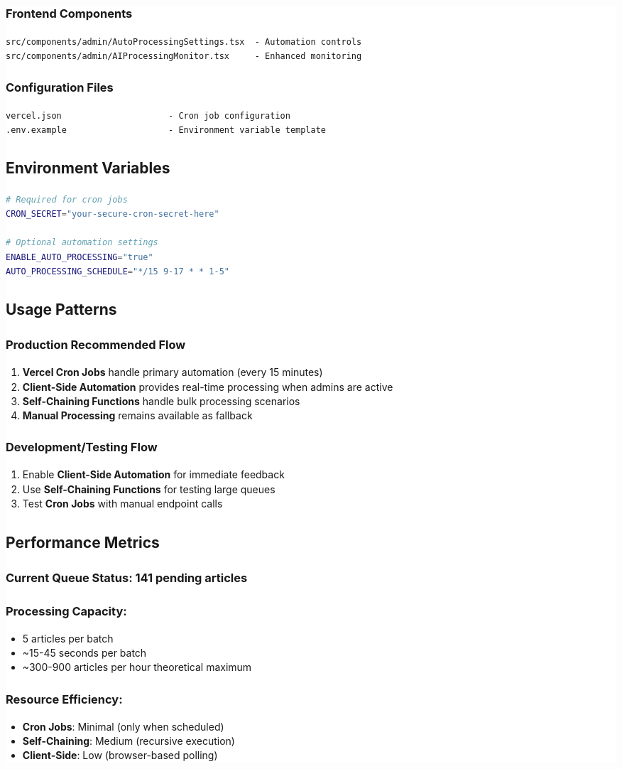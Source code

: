 ### Frontend Components
```
src/components/admin/AutoProcessingSettings.tsx  - Automation controls
src/components/admin/AIProcessingMonitor.tsx     - Enhanced monitoring
```

### Configuration Files
```
vercel.json                     - Cron job configuration
.env.example                    - Environment variable template
```

## Environment Variables

```bash
# Required for cron jobs
CRON_SECRET="your-secure-cron-secret-here"

# Optional automation settings
ENABLE_AUTO_PROCESSING="true"
AUTO_PROCESSING_SCHEDULE="*/15 9-17 * * 1-5"
```

## Usage Patterns

### **Production Recommended Flow**
1. **Vercel Cron Jobs** handle primary automation (every 15 minutes)
2. **Client-Side Automation** provides real-time processing when admins are active
3. **Self-Chaining Functions** handle bulk processing scenarios
4. **Manual Processing** remains available as fallback

### **Development/Testing Flow**
1. Enable **Client-Side Automation** for immediate feedback
2. Use **Self-Chaining Functions** for testing large queues
3. Test **Cron Jobs** with manual endpoint calls

## Performance Metrics

### **Current Queue Status**: 141 pending articles
### **Processing Capacity**: 
- 5 articles per batch
- ~15-45 seconds per batch
- ~300-900 articles per hour theoretical maximum

### **Resource Efficiency**:
- **Cron Jobs**: Minimal (only when scheduled)
- **Self-Chaining**: Medium (recursive execution)
- **Client-Side**: Low (browser-based polling)
